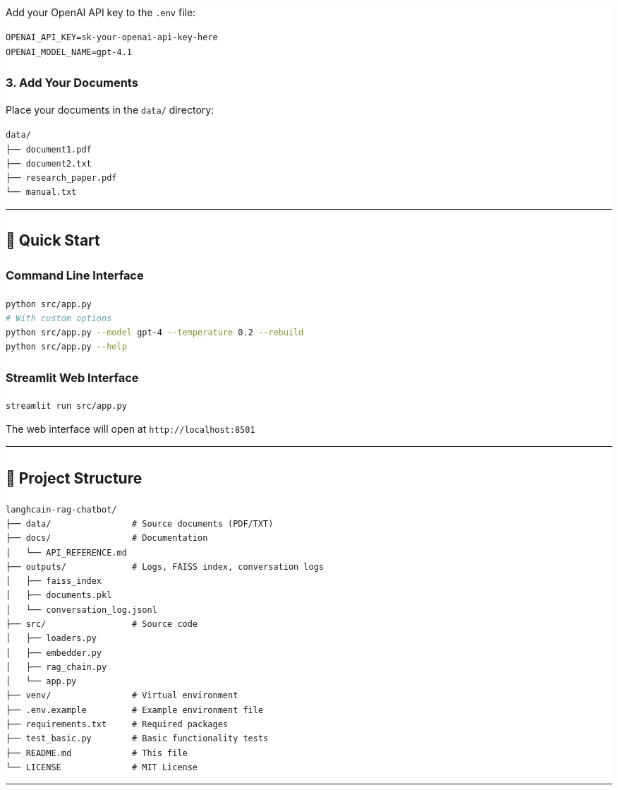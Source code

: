 Add your OpenAI API key to the `.env` file:
```
OPENAI_API_KEY=sk-your-openai-api-key-here
OPENAI_MODEL_NAME=gpt-4.1
```

### 3. Add Your Documents

Place your documents in the `data/` directory:
```
data/
├── document1.pdf
├── document2.txt
├── research_paper.pdf
└── manual.txt
```

---

## 🎯 Quick Start

### Command Line Interface

```bash
python src/app.py
# With custom options
python src/app.py --model gpt-4 --temperature 0.2 --rebuild
python src/app.py --help
```

### Streamlit Web Interface

```bash
streamlit run src/app.py
```
The web interface will open at `http://localhost:8501`

---

## 📁 Project Structure

```
langhcain-rag-chatbot/
├── data/                # Source documents (PDF/TXT)
├── docs/                # Documentation
│   └── API_REFERENCE.md
├── outputs/             # Logs, FAISS index, conversation logs
│   ├── faiss_index
│   ├── documents.pkl
│   └── conversation_log.jsonl
├── src/                 # Source code
│   ├── loaders.py
│   ├── embedder.py
│   ├── rag_chain.py
│   └── app.py
├── venv/                # Virtual environment
├── .env.example         # Example environment file
├── requirements.txt     # Required packages
├── test_basic.py        # Basic functionality tests
├── README.md            # This file
└── LICENSE              # MIT License
```

---